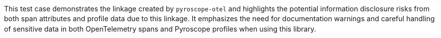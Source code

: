 This test case demonstrates the linkage created by `pyroscope-otel` and highlights the potential information disclosure risks from both span attributes and profile data due to this linkage. It emphasizes the need for documentation warnings and careful handling of sensitive data in both OpenTelemetry spans and Pyroscope profiles when using this library.